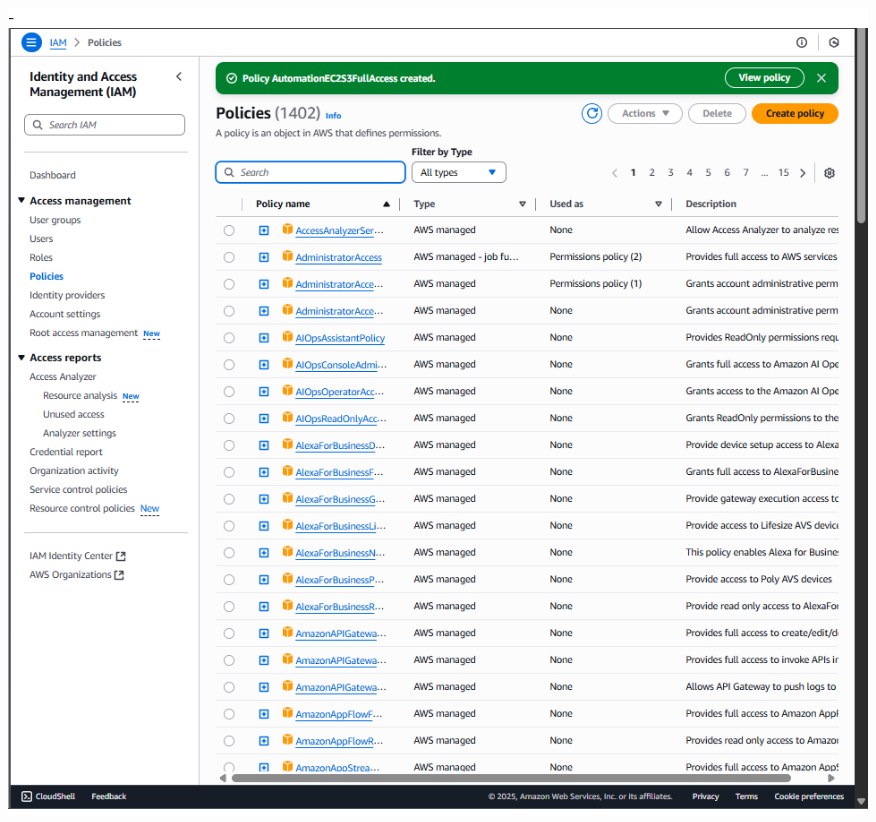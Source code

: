 -![CreatetheIAMpolicy4.png](https://github.com/Abrahamnosa23/Training/blob/main/DevOps/3MTT-DAREY/DevOps-Module-2/Setting_Up_Secure_Authentication_to_AWS_API/Screenshot/CreatetheIAMpolicy4.png)
